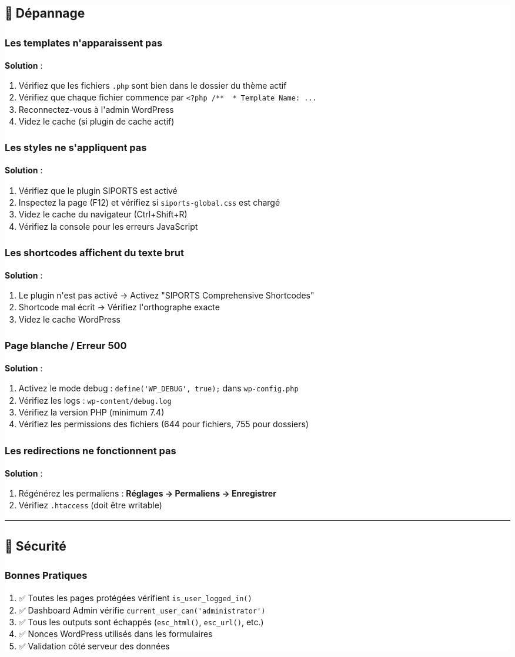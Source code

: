 
## 🐛 Dépannage

### Les templates n'apparaissent pas

**Solution** :
1. Vérifiez que les fichiers `.php` sont bien dans le dossier du thème actif
2. Vérifiez que chaque fichier commence par `<?php /**  * Template Name: ...`
3. Reconnectez-vous à l'admin WordPress
4. Videz le cache (si plugin de cache actif)

### Les styles ne s'appliquent pas

**Solution** :
1. Vérifiez que le plugin SIPORTS est activé
2. Inspectez la page (F12) et vérifiez si `siports-global.css` est chargé
3. Videz le cache du navigateur (Ctrl+Shift+R)
4. Vérifiez la console pour les erreurs JavaScript

### Les shortcodes affichent du texte brut

**Solution** :
1. Le plugin n'est pas activé → Activez "SIPORTS Comprehensive Shortcodes"
2. Shortcode mal écrit → Vérifiez l'orthographe exacte
3. Videz le cache WordPress

### Page blanche / Erreur 500

**Solution** :
1. Activez le mode debug : `define('WP_DEBUG', true);` dans `wp-config.php`
2. Vérifiez les logs : `wp-content/debug.log`
3. Vérifiez la version PHP (minimum 7.4)
4. Vérifiez les permissions des fichiers (644 pour fichiers, 755 pour dossiers)

### Les redirections ne fonctionnent pas

**Solution** :
1. Régénérez les permaliens : **Réglages → Permaliens → Enregistrer**
2. Vérifiez `.htaccess` (doit être writable)

---

## 🔐 Sécurité

### Bonnes Pratiques

1. ✅ Toutes les pages protégées vérifient `is_user_logged_in()`
2. ✅ Dashboard Admin vérifie `current_user_can('administrator')`
3. ✅ Tous les outputs sont échappés (`esc_html()`, `esc_url()`, etc.)
4. ✅ Nonces WordPress utilisés dans les formulaires
5. ✅ Validation côté serveur des données
